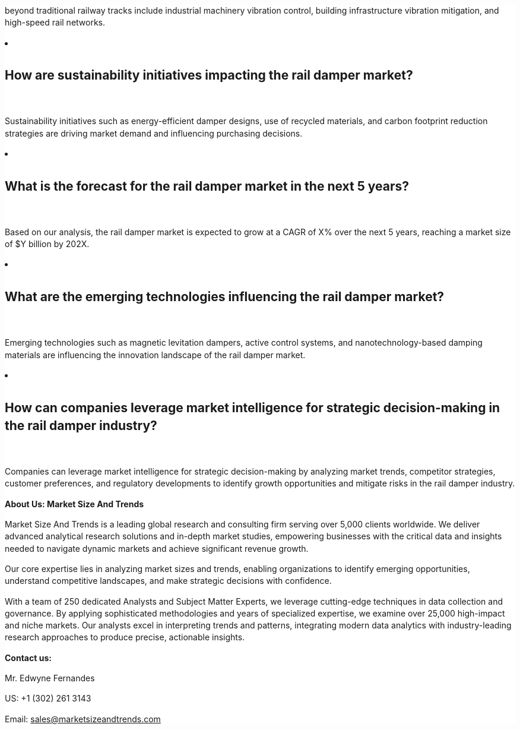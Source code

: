 beyond traditional railway tracks include industrial machinery vibration control, building infrastructure vibration mitigation, and high-speed rail networks.</p>  </li>  <li>    <h2>How are sustainability initiatives impacting the rail damper market?</h2>    <p>&nbsp;</p><p>Sustainability initiatives such as energy-efficient damper designs, use of recycled materials, and carbon footprint reduction strategies are driving market demand and influencing purchasing decisions.</p>  </li>  <li>    <h2>What is the forecast for the rail damper market in the next 5 years?</h2>    <p>&nbsp;</p><p>Based on our analysis, the rail damper market is expected to grow at a CAGR of X% over the next 5 years, reaching a market size of $Y billion by 202X.</p>  </li>  <li>    <h2>What are the emerging technologies influencing the rail damper market?</h2>    <p>&nbsp;</p><p>Emerging technologies such as magnetic levitation dampers, active control systems, and nanotechnology-based damping materials are influencing the innovation landscape of the rail damper market.</p>  </li>  <li>    <h2>How can companies leverage market intelligence for strategic decision-making in the rail damper industry?</h2>    <p>&nbsp;</p><p>Companies can leverage market intelligence for strategic decision-making by analyzing market trends, competitor strategies, customer preferences, and regulatory developments to identify growth opportunities and mitigate risks in the rail damper industry.</p>  </li></ol></body></html></p><p><strong>About Us:&nbsp;Market Size And Trends</strong></p><p>Market Size And Trends&nbsp;is a leading global research and consulting firm serving over 5,000 clients worldwide. We deliver advanced analytical research solutions and in-depth market studies, empowering businesses with the critical data and insights needed to navigate dynamic markets and achieve significant revenue growth.</p><p>Our core expertise lies in analyzing market sizes and trends, enabling organizations to identify emerging opportunities, understand competitive landscapes, and make strategic decisions with confidence.</p><p>With a team of 250 dedicated Analysts and Subject Matter Experts, we leverage cutting-edge techniques in data collection and governance. By applying sophisticated methodologies and years of specialized expertise, we examine over 25,000 high-impact and niche markets. Our analysts excel in interpreting trends and patterns, integrating modern data analytics with industry-leading research approaches to produce precise, actionable insights.</p><p><strong>Contact us:</strong></p><p>Mr. Edwyne Fernandes</p><p>US: +1 (302) 261 3143</p><p>Email: <a href="mailto:sales@marketsizeandtrends.com">sales@marketsizeandtrends.com</a>&nbsp;</p>
